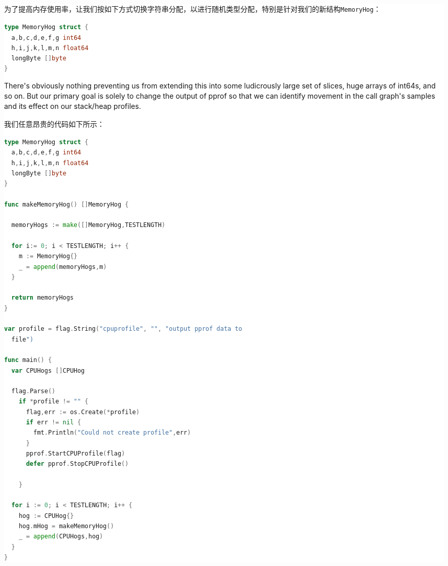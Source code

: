 为了提高内存使用率，让我们按如下方式切换字符串分配，以进行随机类型分配，特别是针对我们的新结构`MemoryHog`：

```go
type MemoryHog struct {
  a,b,c,d,e,f,g int64
  h,i,j,k,l,m,n float64
  longByte []byte
}
```

There's obviously nothing preventing us from extending this into some ludicrously large set of slices, huge arrays of int64s, and so on. But our primary goal is solely to change the output of pprof so that we can identify movement in the call graph's samples and its effect on our stack/heap profiles.

我们任意昂贵的代码如下所示：

```go
type MemoryHog struct {
  a,b,c,d,e,f,g int64
  h,i,j,k,l,m,n float64
  longByte []byte
}

func makeMemoryHog() []MemoryHog {

  memoryHogs := make([]MemoryHog,TESTLENGTH)

  for i:= 0; i < TESTLENGTH; i++ {
    m := MemoryHog{}
    _ = append(memoryHogs,m)
  }

  return memoryHogs
}

var profile = flag.String("cpuprofile", "", "output pprof data to 
  file")

func main() {
  var CPUHogs []CPUHog

  flag.Parse()
    if *profile != "" {
      flag,err := os.Create(*profile)
      if err != nil {
        fmt.Println("Could not create profile",err)
      }
      pprof.StartCPUProfile(flag)
      defer pprof.StopCPUProfile()

    }

  for i := 0; i < TESTLENGTH; i++ {
    hog := CPUHog{}
    hog.mHog = makeMemoryHog()
    _ = append(CPUHogs,hog)
  }
}
```
